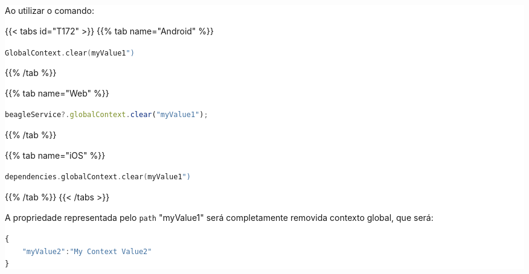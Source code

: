 Ao utilizar o comando:

{{< tabs id="T172" >}}
{{% tab name="Android" %}}

```kotlin
GlobalContext.clear(myValue1")
```

{{% /tab %}}

{{% tab name="Web" %}}

```javascript
beagleService?.globalContext.clear("myValue1");
```

{{% /tab %}}

{{% tab name="iOS" %}}

```swift
dependencies.globalContext.clear(myValue1")
```

{{% /tab %}}
{{< /tabs >}}

A propriedade representada pelo `path` "myValue1" será completamente removida contexto global, que será:

```javascript
{
    "myValue2":"My Context Value2"
}
```
